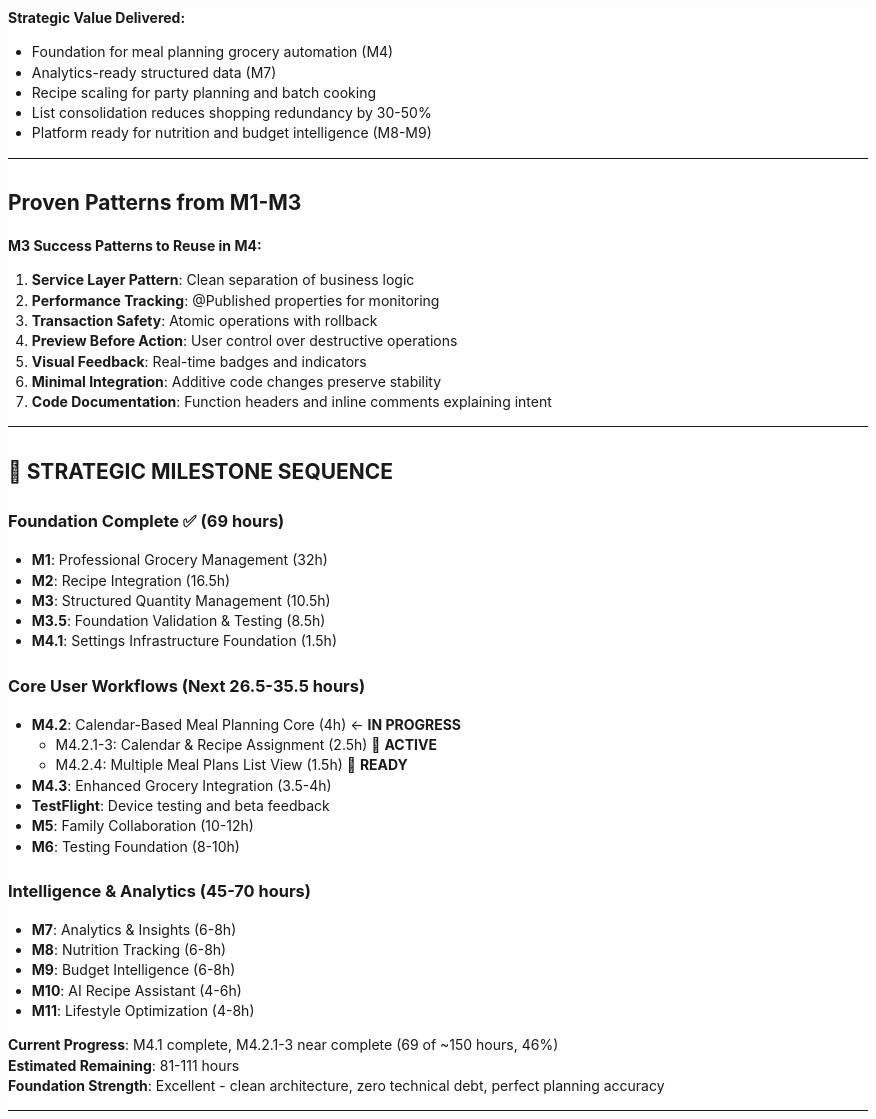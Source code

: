 **Strategic Value Delivered:**
- Foundation for meal planning grocery automation (M4)
- Analytics-ready structured data (M7)
- Recipe scaling for party planning and batch cooking
- List consolidation reduces shopping redundancy by 30-50%
- Platform ready for nutrition and budget intelligence (M8-M9)

---

## Proven Patterns from M1-M3

**M3 Success Patterns to Reuse in M4:**
1. **Service Layer Pattern**: Clean separation of business logic
2. **Performance Tracking**: @Published properties for monitoring
3. **Transaction Safety**: Atomic operations with rollback
4. **Preview Before Action**: User control over destructive operations
5. **Visual Feedback**: Real-time badges and indicators
6. **Minimal Integration**: Additive code changes preserve stability
7. **Code Documentation**: Function headers and inline comments explaining intent

---

## 🔄 **STRATEGIC MILESTONE SEQUENCE**

### **Foundation Complete** ✅ (69 hours)
- **M1**: Professional Grocery Management (32h)
- **M2**: Recipe Integration (16.5h)
- **M3**: Structured Quantity Management (10.5h)
- **M3.5**: Foundation Validation & Testing (8.5h)
- **M4.1**: Settings Infrastructure Foundation (1.5h)

### **Core User Workflows** (Next 26.5-35.5 hours)
- **M4.2**: Calendar-Based Meal Planning Core (4h) ← **IN PROGRESS**
  - M4.2.1-3: Calendar & Recipe Assignment (2.5h) 🔄 **ACTIVE**
  - M4.2.4: Multiple Meal Plans List View (1.5h) 🚀 **READY**
- **M4.3**: Enhanced Grocery Integration (3.5-4h)
- **TestFlight**: Device testing and beta feedback
- **M5**: Family Collaboration (10-12h)
- **M6**: Testing Foundation (8-10h)

### **Intelligence & Analytics** (45-70 hours)
- **M7**: Analytics & Insights (6-8h)
- **M8**: Nutrition Tracking (6-8h)
- **M9**: Budget Intelligence (6-8h)
- **M10**: AI Recipe Assistant (4-6h)
- **M11**: Lifestyle Optimization (4-8h)

**Current Progress**: M4.1 complete, M4.2.1-3 near complete (69 of ~150 hours, 46%)  
**Estimated Remaining**: 81-111 hours  
**Foundation Strength**: Excellent - clean architecture, zero technical debt, perfect planning accuracy

---